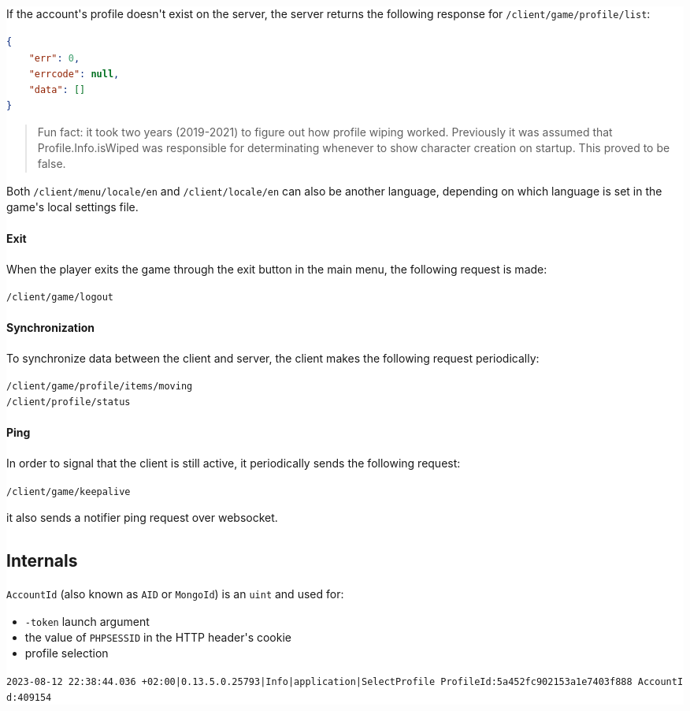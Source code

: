 If the account's profile doesn't exist on the server, the server returns the
following response for `/client/game/profile/list`:

```json
{
    "err": 0,
    "errcode": null,
    "data": []
}
```

> Fun fact: it took two years (2019-2021) to figure out how profile wiping
> worked. Previously it was assumed that Profile.Info.isWiped was responsible
> for determinating whenever to show character creation on startup. This proved
> to be false.

Both `/client/menu/locale/en` and `/client/locale/en` can also be another
language, depending on which language is set in the game's local settings file.

#### Exit

When the player exits the game through the exit button in the main menu, the
following request is made:

```
/client/game/logout
```

#### Synchronization

To synchronize data between the client and server, the client makes the
following request periodically:

```
/client/game/profile/items/moving
/client/profile/status
```

#### Ping

In order to signal that the client is still active, it periodically sends the
following request:

```
/client/game/keepalive
```

it also sends a notifier ping request over websocket.

## Internals

`AccountId` (also known as `AID` or `MongoId`) is an `uint` and used for:

- `-token` launch argument
- the value of `PHPSESSID` in the HTTP header's cookie
- profile selection

```
2023-08-12 22:38:44.036 +02:00|0.13.5.0.25793|Info|application|SelectProfile ProfileId:5a452fc902153a1e7403f888 AccountId:409154 
```
